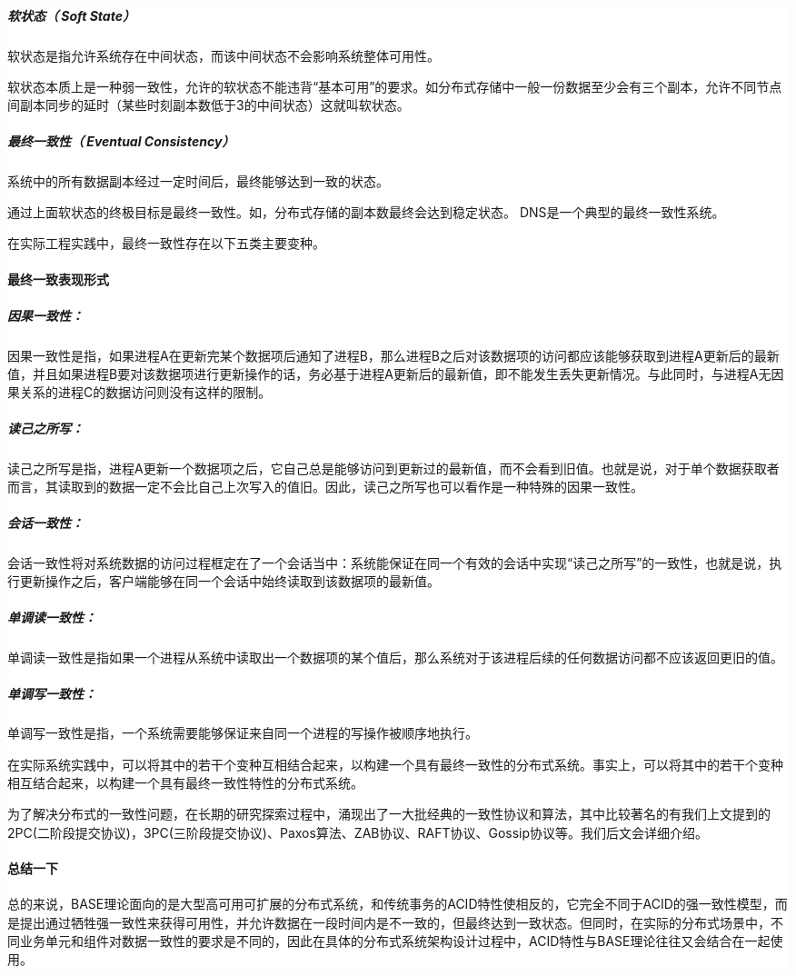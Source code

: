 ##### 软状态（ Soft State）

软状态是指允许系统存在中间状态，而该中间状态不会影响系统整体可用性。

软状态本质上是一种弱一致性，允许的软状态不能违背“基本可用”的要求。如分布式存储中一般一份数据至少会有三个副本，允许不同节点间副本同步的延时（某些时刻副本数低于3的中间状态）这就叫软状态。

##### 最终一致性（ Eventual Consistency）

系统中的所有数据副本经过一定时间后，最终能够达到一致的状态。

通过上面软状态的终极目标是最终一致性。如，分布式存储的副本数最终会达到稳定状态。 DNS是一个典型的最终一致性系统。

在实际工程实践中，最终一致性存在以下五类主要变种。

#### 最终一致表现形式

##### 因果一致性：

因果一致性是指，如果进程A在更新完某个数据项后通知了进程B，那么进程B之后对该数据项的访问都应该能够获取到进程A更新后的最新值，并且如果进程B要对该数据项进行更新操作的话，务必基于进程A更新后的最新值，即不能发生丢失更新情况。与此同时，与进程A无因果关系的进程C的数据访问则没有这样的限制。

##### 读己之所写：

读己之所写是指，进程A更新一个数据项之后，它自己总是能够访问到更新过的最新值，而不会看到旧值。也就是说，对于单个数据获取者而言，其读取到的数据一定不会比自己上次写入的值旧。因此，读己之所写也可以看作是一种特殊的因果一致性。

##### 会话一致性：

会话一致性将对系统数据的访问过程框定在了一个会话当中：系统能保证在同一个有效的会话中实现“读己之所写”的一致性，也就是说，执行更新操作之后，客户端能够在同一个会话中始终读取到该数据项的最新值。

##### 单调读一致性：

单调读一致性是指如果一个进程从系统中读取出一个数据项的某个值后，那么系统对于该进程后续的任何数据访问都不应该返回更旧的值。

##### 单调写一致性：

单调写一致性是指，一个系统需要能够保证来自同一个进程的写操作被顺序地执行。

在实际系统实践中，可以将其中的若干个变种互相结合起来，以构建一个具有最终一致性的分布式系统。事实上，可以将其中的若干个变种相互结合起来，以构建一个具有最终一致性特性的分布式系统。

为了解决分布式的一致性问题，在长期的研究探索过程中，涌现出了一大批经典的一致性协议和算法，其中比较著名的有我们上文提到的2PC(二阶段提交协议)，3PC(三阶段提交协议)、Paxos算法、ZAB协议、RAFT协议、Gossip协议等。我们后文会详细介绍。

#### 总结一下

总的来说，BASE理论面向的是大型高可用可扩展的分布式系统，和传统事务的ACID特性使相反的，它完全不同于ACID的强一致性模型，而是提出通过牺牲强一致性来获得可用性，并允许数据在一段时间内是不一致的，但最终达到一致状态。但同时，在实际的分布式场景中，不同业务单元和组件对数据一致性的要求是不同的，因此在具体的分布式系统架构设计过程中，ACID特性与BASE理论往往又会结合在一起使用。





